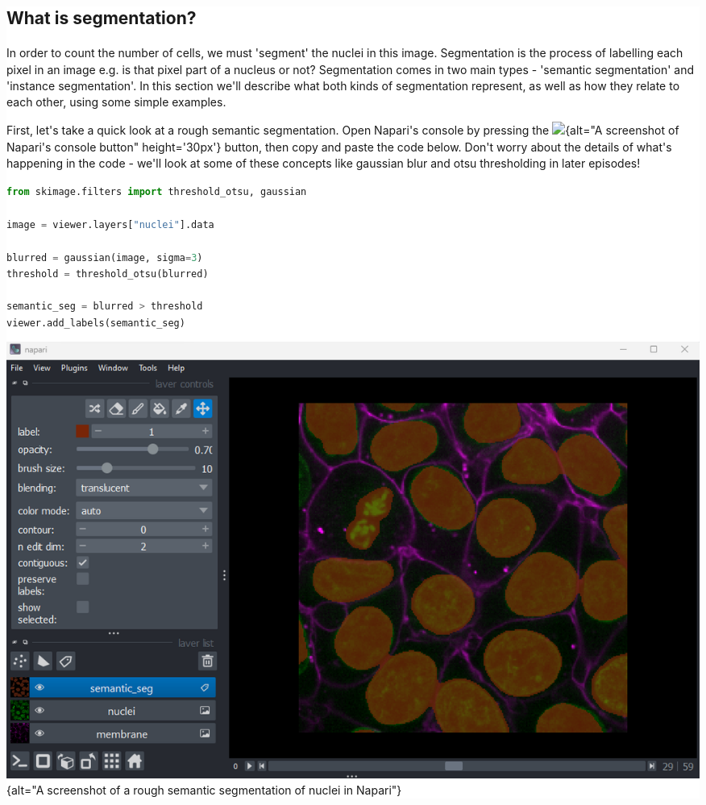 ## What is segmentation?

In order to count the number of cells, we must 'segment' the nuclei in this 
image. Segmentation is the process of labelling each pixel in an image e.g. is 
that pixel part of a nucleus or not? Segmentation comes in two main types - 
'semantic segmentation' and 'instance segmentation'. In this section we'll 
describe what both kinds of segmentation represent, as well as how they relate 
to each other, using some simple examples.

First, let's take a quick look at a rough semantic segmentation. Open Napari's 
console by pressing the ![](
https://raw.githubusercontent.com/napari/napari/main/src/napari/resources/icons/console.svg
){alt="A screenshot of Napari's console button" height='30px'} button, then copy 
and paste the code below. Don't worry about the details of what's happening in 
the code - we'll look at some of these concepts like gaussian blur and otsu 
thresholding in later episodes!

```python
from skimage.filters import threshold_otsu, gaussian

image = viewer.layers["nuclei"].data

blurred = gaussian(image, sigma=3)
threshold = threshold_otsu(blurred)

semantic_seg = blurred > threshold
viewer.add_labels(semantic_seg)
```

![](fig/semantic-seg-napari.png){alt="A screenshot of a rough semantic 
segmentation of nuclei in Napari"}
